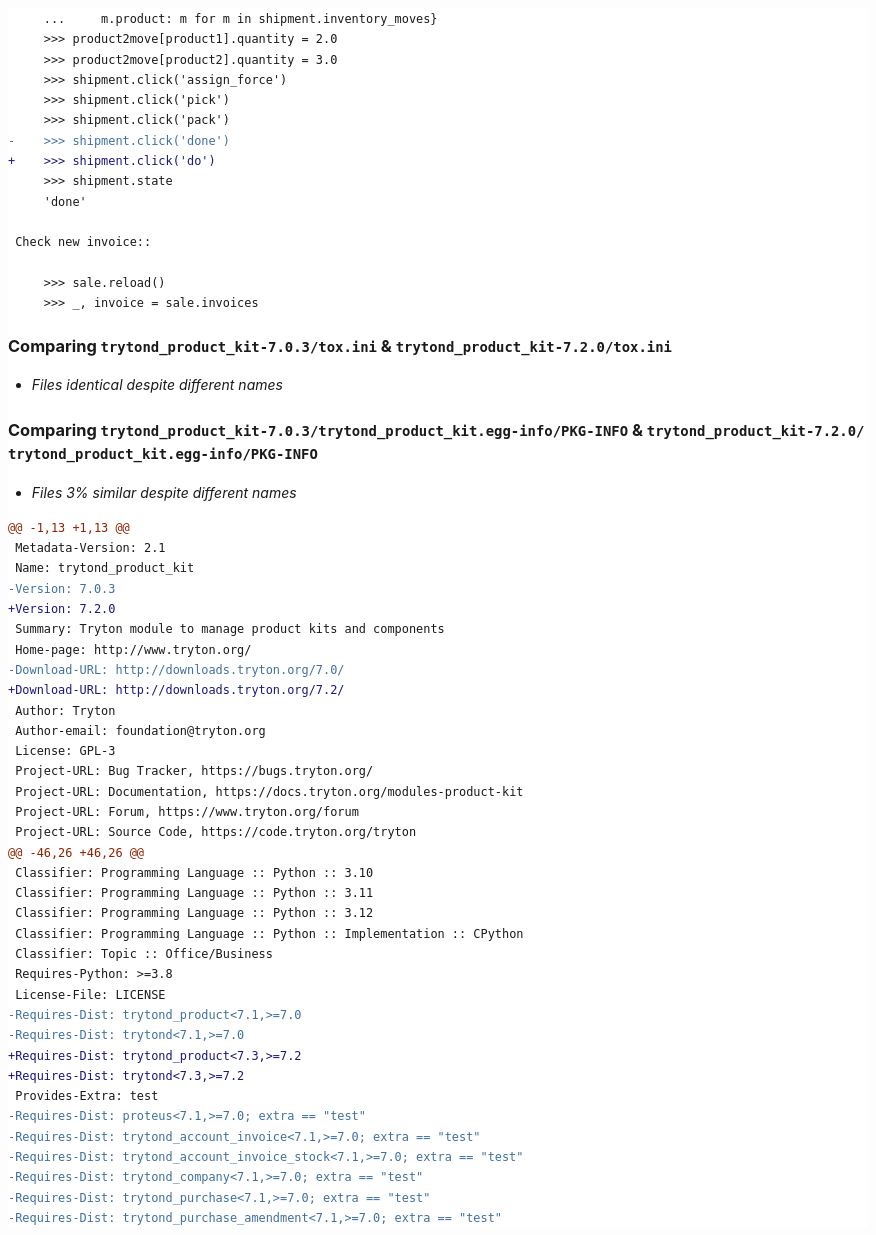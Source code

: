 ```diff
     ...     m.product: m for m in shipment.inventory_moves}
     >>> product2move[product1].quantity = 2.0
     >>> product2move[product2].quantity = 3.0
     >>> shipment.click('assign_force')
     >>> shipment.click('pick')
     >>> shipment.click('pack')
-    >>> shipment.click('done')
+    >>> shipment.click('do')
     >>> shipment.state
     'done'
 
 Check new invoice::
 
     >>> sale.reload()
     >>> _, invoice = sale.invoices
```

### Comparing `trytond_product_kit-7.0.3/tox.ini` & `trytond_product_kit-7.2.0/tox.ini`

 * *Files identical despite different names*

### Comparing `trytond_product_kit-7.0.3/trytond_product_kit.egg-info/PKG-INFO` & `trytond_product_kit-7.2.0/trytond_product_kit.egg-info/PKG-INFO`

 * *Files 3% similar despite different names*

```diff
@@ -1,13 +1,13 @@
 Metadata-Version: 2.1
 Name: trytond_product_kit
-Version: 7.0.3
+Version: 7.2.0
 Summary: Tryton module to manage product kits and components
 Home-page: http://www.tryton.org/
-Download-URL: http://downloads.tryton.org/7.0/
+Download-URL: http://downloads.tryton.org/7.2/
 Author: Tryton
 Author-email: foundation@tryton.org
 License: GPL-3
 Project-URL: Bug Tracker, https://bugs.tryton.org/
 Project-URL: Documentation, https://docs.tryton.org/modules-product-kit
 Project-URL: Forum, https://www.tryton.org/forum
 Project-URL: Source Code, https://code.tryton.org/tryton
@@ -46,26 +46,26 @@
 Classifier: Programming Language :: Python :: 3.10
 Classifier: Programming Language :: Python :: 3.11
 Classifier: Programming Language :: Python :: 3.12
 Classifier: Programming Language :: Python :: Implementation :: CPython
 Classifier: Topic :: Office/Business
 Requires-Python: >=3.8
 License-File: LICENSE
-Requires-Dist: trytond_product<7.1,>=7.0
-Requires-Dist: trytond<7.1,>=7.0
+Requires-Dist: trytond_product<7.3,>=7.2
+Requires-Dist: trytond<7.3,>=7.2
 Provides-Extra: test
-Requires-Dist: proteus<7.1,>=7.0; extra == "test"
-Requires-Dist: trytond_account_invoice<7.1,>=7.0; extra == "test"
-Requires-Dist: trytond_account_invoice_stock<7.1,>=7.0; extra == "test"
-Requires-Dist: trytond_company<7.1,>=7.0; extra == "test"
-Requires-Dist: trytond_purchase<7.1,>=7.0; extra == "test"
-Requires-Dist: trytond_purchase_amendment<7.1,>=7.0; extra == "test"
```